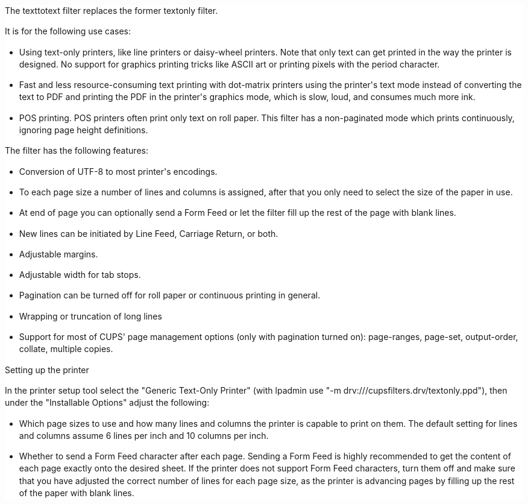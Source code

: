 The texttotext filter replaces the former textonly filter.

It is for the following use cases:

- Using text-only printers, like line printers or daisy-wheel
  printers. Note that only text can get printed in the way the printer
  is designed. No support for graphics printing tricks like ASCII art
  or printing pixels with the period character.

- Fast and less resource-consuming text printing with dot-matrix
  printers using the printer's text mode instead of converting the
  text to PDF and printing the PDF in the printer's graphics mode,
  which is slow, loud, and consumes much more ink.

- POS printing. POS printers often print only text on roll paper. This
  filter has a non-paginated mode which prints continuously, ignoring
  page height definitions.

The filter has the following features:

- Conversion of UTF-8 to most printer's encodings.

- To each page size a number of lines and columns is assigned, after that
  you only need to select the size of the paper in use.

- At end of page you can optionally send a Form Feed or let the filter fill
  up the rest of the page with blank lines.

- New lines can be initiated by Line Feed, Carriage Return, or both.

- Adjustable margins.

- Adjustable width for tab stops.

- Pagination can be turned off for roll paper or continuous printing in
  general.

- Wrapping or truncation of long lines

- Support for most of CUPS' page management options (only with
  pagination turned on): page-ranges, page-set, output-order, collate,
  multiple copies.

Setting up the printer

In the printer setup tool select the "Generic Text-Only Printer" (with
lpadmin use "-m drv:///cupsfilters.drv/textonly.ppd"), then under the
"Installable Options" adjust the following:

- Which page sizes to use and how many lines and columns the printer
  is capable to print on them. The default setting for lines and
  columns assume 6 lines per inch and 10 columns per inch.

- Whether to send a Form Feed character after each page. Sending a
  Form Feed is highly recommended to get the content of each page
  exactly onto the desired sheet. If the printer does not support Form
  Feed characters, turn them off and make sure that you have adjusted
  the correct number of lines for each page size, as the printer is
  advancing pages by filling up the rest of the paper with blank
  lines.

